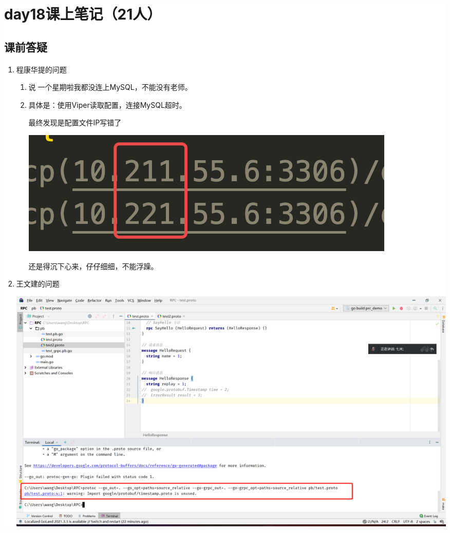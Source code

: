 # day18课上笔记（21人）



## 课前答疑

1. 程康华提的问题

   1. 说 一个星期啦我都没连上MySQL，不能没有老师。

   2. 具体是：使用Viper读取配置，连接MySQL超时。

      最终发现是配置文件IP写错了

      ![image-20220529094958381](day18课上笔记.assets/image-20220529094958381.png)

      还是得沉下心来，仔仔细细，不能浮躁。

2. 王文建的问题

   ![image-20220529095517830](day18课上笔记.assets/image-20220529095517830.png)
